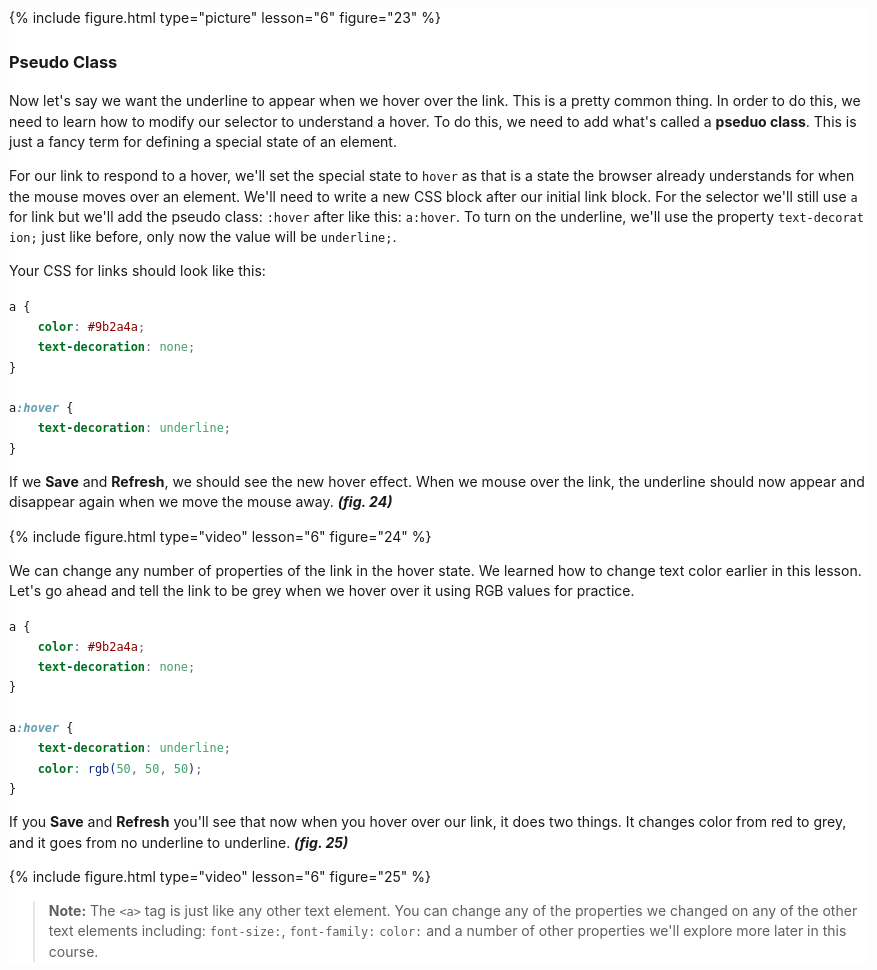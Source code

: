 {% include figure.html type="picture" lesson="6" figure="23" %}

### Pseudo Class

Now let's say we want the underline to appear when we hover over the link. This is a pretty common thing. In order to do this, we need to learn how to modify our selector to understand a hover. To do this, we need to add what's called a __pseduo class__. This is just a fancy term for defining a special state of an element. 

For our link to respond to a hover, we'll set the special state to `hover` as that is a state the browser already understands for when the mouse moves over an element. We'll need to write a new CSS block after our initial link block. For the selector we'll still use `a` for link but we'll add the pseudo class: `:hover` after like this: `a:hover`.  To turn on the underline, we'll use the property `text-decoration;` just like before, only now the value will be `underline;`.

Your CSS for links should look like this:

```css
a {
	color: #9b2a4a;
	text-decoration: none;
}

a:hover {
	text-decoration: underline;
}
```

If we __Save__ and __Refresh__, we should see the new hover effect. When we mouse over the link, the underline should now appear and disappear again when we move the mouse away. *__(fig. 24)__* 

{% include figure.html type="video" lesson="6" figure="24" %}

We can change any number of properties of the link in the hover state. We learned how to change text color earlier in this lesson. Let's go ahead and tell the link to be grey when we hover over it using RGB values for practice.

```css
a {
	color: #9b2a4a;
	text-decoration: none;
}

a:hover {
	text-decoration: underline;
	color: rgb(50, 50, 50);
}
```

If you __Save__ and __Refresh__ you'll see that now when you hover over our link, it does two things. It changes color from red to grey, and it goes from no underline to underline. *__(fig. 25)__*

{% include figure.html type="video" lesson="6" figure="25" %}

>    __Note:__ The `<a>` tag is just like any other text element. You can change any of the properties we changed on any of the other text elements including: `font-size:`, `font-family:` `color:` and a number of other properties we'll explore more later in this course.  

